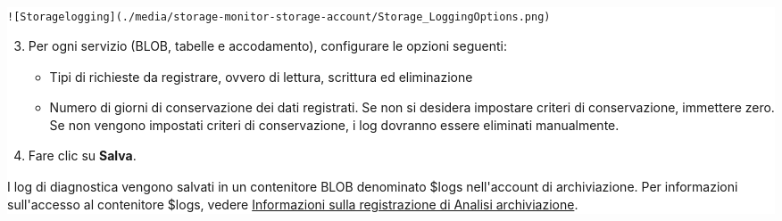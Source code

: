 	![Storagelogging](./media/storage-monitor-storage-account/Storage_LoggingOptions.png)

3. Per ogni servizio (BLOB, tabelle e accodamento), configurare le opzioni seguenti:

	- Tipi di richieste da registrare, ovvero di lettura, scrittura ed eliminazione

	- Numero di giorni di conservazione dei dati registrati. Se non si desidera impostare criteri di conservazione, immettere zero. Se non vengono impostati criteri di conservazione, i log dovranno essere eliminati manualmente.

4. Fare clic su **Salva**.

I log di diagnostica vengono salvati in un contenitore BLOB denominato $logs nell'account di archiviazione. Per informazioni sull'accesso al contenitore $logs, vedere [Informazioni sulla registrazione di Analisi archiviazione](http://msdn.microsoft.com/library/windowsazure/hh343262.aspx).


 